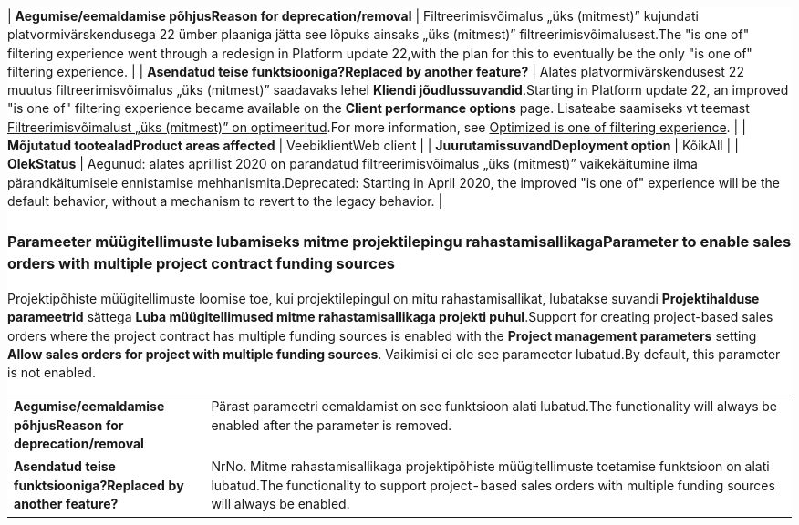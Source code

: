 | <span data-ttu-id="a6611-182">**Aegumise/eemaldamise põhjus**</span><span class="sxs-lookup"><span data-stu-id="a6611-182">**Reason for deprecation/removal**</span></span> | <span data-ttu-id="a6611-183">Filtreerimisvõimalus „üks (mitmest)” kujundati platvormivärskendusega 22 ümber plaaniga jätta see lõpuks ainsaks „üks (mitmest)” filtreerimisvõimalusest.</span><span class="sxs-lookup"><span data-stu-id="a6611-183">The "is one of" filtering experience went through a redesign in Platform update 22,with the plan for this to eventually be the only "is one of" filtering experience.</span></span> |
| <span data-ttu-id="a6611-184">**Asendatud teise funktsiooniga?**</span><span class="sxs-lookup"><span data-stu-id="a6611-184">**Replaced by another feature?**</span></span>   | <span data-ttu-id="a6611-185">Alates platvormivärskendusest 22 muutus filtreerimisvõimalus „üks (mitmest)” saadavaks lehel **Kliendi jõudlussuvandid**.</span><span class="sxs-lookup"><span data-stu-id="a6611-185">Starting in Platform update 22, an improved "is one of" filtering experience became available on the **Client performance options** page.</span></span> <span data-ttu-id="a6611-186">Lisateabe saamiseks vt teemast [Filtreerimisvõimalust „üks (mitmest)” on optimeeritud](https://docs.microsoft.com/business-applications-release-notes/October18/dynamics365-finance-operations/improved-isoneof-filtering).</span><span class="sxs-lookup"><span data-stu-id="a6611-186">For more information, see [Optimized is one of filtering experience](https://docs.microsoft.com/business-applications-release-notes/October18/dynamics365-finance-operations/improved-isoneof-filtering).</span></span> |
| <span data-ttu-id="a6611-187">**Mõjutatud tootealad**</span><span class="sxs-lookup"><span data-stu-id="a6611-187">**Product areas affected**</span></span>         | <span data-ttu-id="a6611-188">Veebiklient</span><span class="sxs-lookup"><span data-stu-id="a6611-188">Web client</span></span> |
| <span data-ttu-id="a6611-189">**Juurutamissuvand**</span><span class="sxs-lookup"><span data-stu-id="a6611-189">**Deployment option**</span></span>              | <span data-ttu-id="a6611-190">Kõik</span><span class="sxs-lookup"><span data-stu-id="a6611-190">All</span></span> |
| <span data-ttu-id="a6611-191">**Olek**</span><span class="sxs-lookup"><span data-stu-id="a6611-191">**Status**</span></span>                         | <span data-ttu-id="a6611-192">Aegunud: alates aprillist 2020 on parandatud filtreerimisvõimalus „üks (mitmest)” vaikekäitumine ilma pärandkäitumisele ennistamise mehhanismita.</span><span class="sxs-lookup"><span data-stu-id="a6611-192">Deprecated: Starting in April 2020, the improved "is one of" experience will be the default behavior, without a mechanism to revert to the legacy behavior.</span></span> |

### <a name="parameter-to-enable-sales-orders-with-multiple-project-contract-funding-sources"></a><span data-ttu-id="a6611-193">Parameeter müügitellimuste lubamiseks mitme projektilepingu rahastamisallikaga</span><span class="sxs-lookup"><span data-stu-id="a6611-193">Parameter to enable sales orders with multiple project contract funding sources</span></span>
<span data-ttu-id="a6611-194">Projektipõhiste müügitellimuste loomise toe, kui projektilepingul on mitu rahastamisallikat, lubatakse suvandi **Projektihalduse parameetrid** sättega **Luba müügitellimused mitme rahastamisallikaga projekti puhul**.</span><span class="sxs-lookup"><span data-stu-id="a6611-194">Support for creating project-based sales orders where the project contract has multiple funding sources is enabled with the **Project management parameters** setting **Allow sales orders for project with multiple funding sources**.</span></span> <span data-ttu-id="a6611-195">Vaikimisi ei ole see parameeter lubatud.</span><span class="sxs-lookup"><span data-stu-id="a6611-195">By default, this parameter is not enabled.</span></span> 

|   |  |
|------------|--------------------|
| <span data-ttu-id="a6611-196">**Aegumise/eemaldamise põhjus**</span><span class="sxs-lookup"><span data-stu-id="a6611-196">**Reason for deprecation/removal**</span></span> | <span data-ttu-id="a6611-197">Pärast parameetri eemaldamist on see funktsioon alati lubatud.</span><span class="sxs-lookup"><span data-stu-id="a6611-197">The functionality will always be enabled after the parameter is removed.</span></span> |
| <span data-ttu-id="a6611-198">**Asendatud teise funktsiooniga?**</span><span class="sxs-lookup"><span data-stu-id="a6611-198">**Replaced by another feature?**</span></span>   | <span data-ttu-id="a6611-199">Nr</span><span class="sxs-lookup"><span data-stu-id="a6611-199">No.</span></span> <span data-ttu-id="a6611-200">Mitme rahastamisallikaga projektipõhiste müügitellimuste toetamise funktsioon on alati lubatud.</span><span class="sxs-lookup"><span data-stu-id="a6611-200">The functionality to support project-based sales orders with multiple funding sources will always be enabled.</span></span>   |
